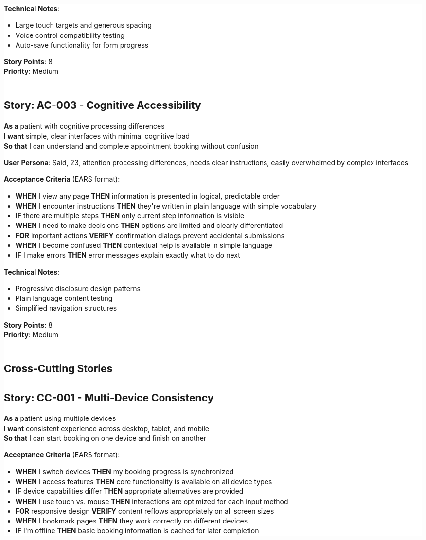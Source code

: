 **Technical Notes**:
- Large touch targets and generous spacing
- Voice control compatibility testing
- Auto-save functionality for form progress

**Story Points**: 8  
**Priority**: Medium

---

## Story: AC-003 - Cognitive Accessibility
**As a** patient with cognitive processing differences  
**I want** simple, clear interfaces with minimal cognitive load  
**So that** I can understand and complete appointment booking without confusion

**User Persona**: Said, 23, attention processing differences, needs clear instructions, easily overwhelmed by complex interfaces

**Acceptance Criteria** (EARS format):
- **WHEN** I view any page **THEN** information is presented in logical, predictable order
- **WHEN** I encounter instructions **THEN** they're written in plain language with simple vocabulary
- **IF** there are multiple steps **THEN** only current step information is visible
- **WHEN** I need to make decisions **THEN** options are limited and clearly differentiated
- **FOR** important actions **VERIFY** confirmation dialogs prevent accidental submissions
- **WHEN** I become confused **THEN** contextual help is available in simple language
- **IF** I make errors **THEN** error messages explain exactly what to do next

**Technical Notes**:
- Progressive disclosure design patterns
- Plain language content testing
- Simplified navigation structures

**Story Points**: 8  
**Priority**: Medium

---

## Cross-Cutting Stories

## Story: CC-001 - Multi-Device Consistency
**As a** patient using multiple devices  
**I want** consistent experience across desktop, tablet, and mobile  
**So that** I can start booking on one device and finish on another

**Acceptance Criteria** (EARS format):
- **WHEN** I switch devices **THEN** my booking progress is synchronized
- **WHEN** I access features **THEN** core functionality is available on all device types
- **IF** device capabilities differ **THEN** appropriate alternatives are provided
- **WHEN** I use touch vs. mouse **THEN** interactions are optimized for each input method
- **FOR** responsive design **VERIFY** content reflows appropriately on all screen sizes
- **WHEN** I bookmark pages **THEN** they work correctly on different devices
- **IF** I'm offline **THEN** basic booking information is cached for later completion
